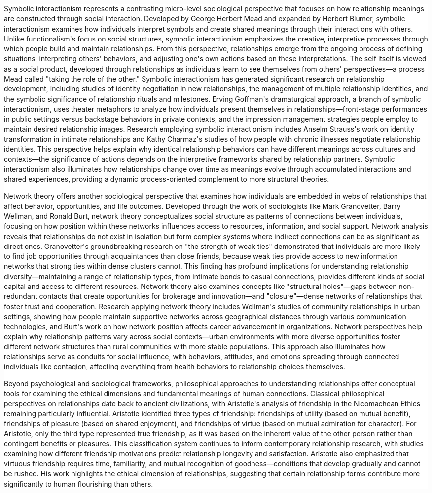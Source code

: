 Symbolic interactionism represents a contrasting micro-level sociological perspective that focuses on how relationship meanings are constructed through social interaction. Developed by George Herbert Mead and expanded by Herbert Blumer, symbolic interactionism examines how individuals interpret symbols and create shared meanings through their interactions with others. Unlike functionalism's focus on social structures, symbolic interactionism emphasizes the creative, interpretive processes through which people build and maintain relationships. From this perspective, relationships emerge from the ongoing process of defining situations, interpreting others' behaviors, and adjusting one's own actions based on these interpretations. The self itself is viewed as a social product, developed through relationships as individuals learn to see themselves from others' perspectives—a process Mead called "taking the role of the other." Symbolic interactionism has generated significant research on relationship development, including studies of identity negotiation in new relationships, the management of multiple relationship identities, and the symbolic significance of relationship rituals and milestones. Erving Goffman's dramaturgical approach, a branch of symbolic interactionism, uses theater metaphors to analyze how individuals present themselves in relationships—front-stage performances in public settings versus backstage behaviors in private contexts, and the impression management strategies people employ to maintain desired relationship images. Research employing symbolic interactionism includes Anselm Strauss's work on identity transformation in intimate relationships and Kathy Charmaz's studies of how people with chronic illnesses negotiate relationship identities. This perspective helps explain why identical relationship behaviors can have different meanings across cultures and contexts—the significance of actions depends on the interpretive frameworks shared by relationship partners. Symbolic interactionism also illuminates how relationships change over time as meanings evolve through accumulated interactions and shared experiences, providing a dynamic process-oriented complement to more structural theories.

Network theory offers another sociological perspective that examines how individuals are embedded in webs of relationships that affect behavior, opportunities, and life outcomes. Developed through the work of sociologists like Mark Granovetter, Barry Wellman, and Ronald Burt, network theory conceptualizes social structure as patterns of connections between individuals, focusing on how position within these networks influences access to resources, information, and social support. Network analysis reveals that relationships do not exist in isolation but form complex systems where indirect connections can be as significant as direct ones. Granovetter's groundbreaking research on "the strength of weak ties" demonstrated that individuals are more likely to find job opportunities through acquaintances than close friends, because weak ties provide access to new information networks that strong ties within dense clusters cannot. This finding has profound implications for understanding relationship diversity—maintaining a range of relationship types, from intimate bonds to casual connections, provides different kinds of social capital and access to different resources. Network theory also examines concepts like "structural holes"—gaps between non-redundant contacts that create opportunities for brokerage and innovation—and "closure"—dense networks of relationships that foster trust and cooperation. Research applying network theory includes Wellman's studies of community relationships in urban settings, showing how people maintain supportive networks across geographical distances through various communication technologies, and Burt's work on how network position affects career advancement in organizations. Network perspectives help explain why relationship patterns vary across social contexts—urban environments with more diverse opportunities foster different network structures than rural communities with more stable populations. This approach also illuminates how relationships serve as conduits for social influence, with behaviors, attitudes, and emotions spreading through connected individuals like contagion, affecting everything from health behaviors to relationship choices themselves.

Beyond psychological and sociological frameworks, philosophical approaches to understanding relationships offer conceptual tools for examining the ethical dimensions and fundamental meanings of human connections. Classical philosophical perspectives on relationships date back to ancient civilizations, with Aristotle's analysis of friendship in the Nicomachean Ethics remaining particularly influential. Aristotle identified three types of friendship: friendships of utility (based on mutual benefit), friendships of pleasure (based on shared enjoyment), and friendships of virtue (based on mutual admiration for character). For Aristotle, only the third type represented true friendship, as it was based on the inherent value of the other person rather than contingent benefits or pleasures. This classification system continues to inform contemporary relationship research, with studies examining how different friendship motivations predict relationship longevity and satisfaction. Aristotle also emphasized that virtuous friendship requires time, familiarity, and mutual recognition of goodness—conditions that develop gradually and cannot be rushed. His work highlights the ethical dimension of relationships, suggesting that certain relationship forms contribute more significantly to human flourishing than others.
